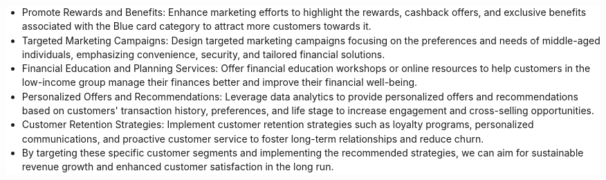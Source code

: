 * Promote Rewards and Benefits: Enhance marketing efforts to highlight the rewards, cashback offers, and exclusive benefits associated with the Blue card category to attract more customers towards it.
* Targeted Marketing Campaigns: Design targeted marketing campaigns focusing on the preferences and needs of middle-aged individuals, emphasizing convenience, security, and tailored financial solutions.
* Financial Education and Planning Services: Offer financial education workshops or online resources to help customers in the low-income group manage their finances better and improve their financial well-being.
* Personalized Offers and Recommendations: Leverage data analytics to provide personalized offers and recommendations based on customers' transaction history, preferences, and life stage to increase engagement and cross-selling opportunities.
* Customer Retention Strategies: Implement customer retention strategies such as loyalty programs, personalized communications, and proactive customer service to foster long-term relationships and reduce churn.
* By targeting these specific customer segments and implementing the recommended strategies, we can aim for sustainable revenue growth and enhanced customer satisfaction in the long run.
